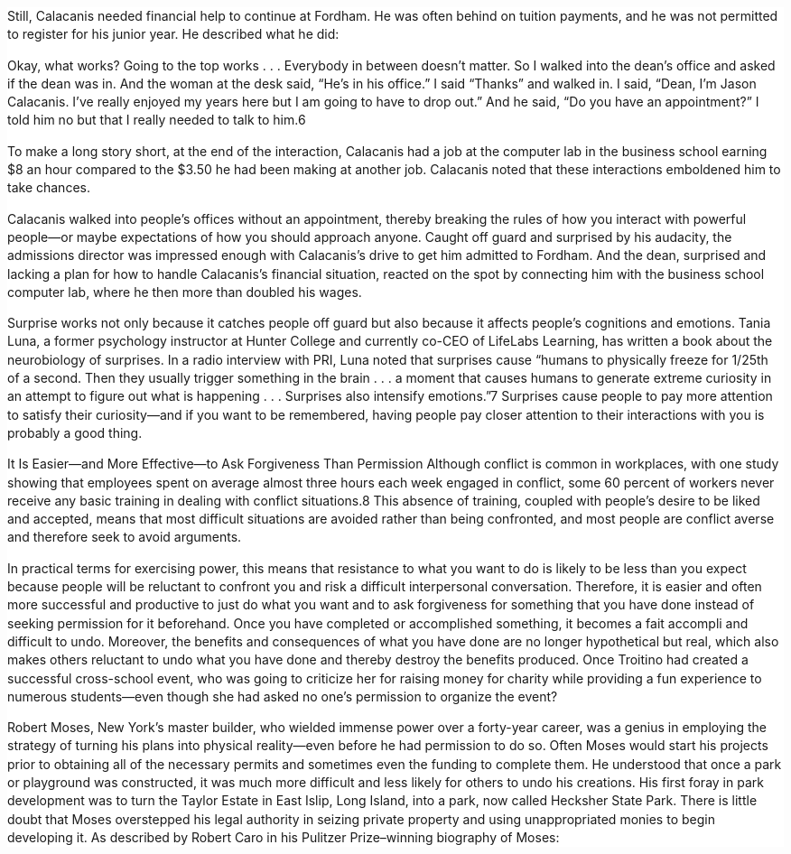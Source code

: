 Still, Calacanis needed financial help to continue at Fordham. He was often behind on tuition payments, and he was not permitted to register for his junior year. He described what he did:

Okay, what works? Going to the top works . . . Everybody in between doesn’t matter. So I walked into the dean’s office and asked if the dean was in. And the woman at the desk said, “He’s in his office.” I said “Thanks” and walked in. I said, “Dean, I’m Jason Calacanis. I’ve really enjoyed my years here but I am going to have to drop out.” And he said, “Do you have an appointment?” I told him no but that I really needed to talk to him.6

To make a long story short, at the end of the interaction, Calacanis had a job at the computer lab in the business school earning $8 an hour compared to the $3.50 he had been making at another job. Calacanis noted that these interactions emboldened him to take chances.

Calacanis walked into people’s offices without an appointment, thereby breaking the rules of how you interact with powerful people—or maybe expectations of how you should approach anyone. Caught off guard and surprised by his audacity, the admissions director was impressed enough with Calacanis’s drive to get him admitted to Fordham. And the dean, surprised and lacking a plan for how to handle Calacanis’s financial situation, reacted on the spot by connecting him with the business school computer lab, where he then more than doubled his wages.

Surprise works not only because it catches people off guard but also because it affects people’s cognitions and emotions. Tania Luna, a former psychology instructor at Hunter College and currently co-CEO of LifeLabs Learning, has written a book about the neurobiology of surprises. In a radio interview with PRI, Luna noted that surprises cause “humans to physically freeze for 1/25th of a second. Then they usually trigger something in the brain . . . a moment that causes humans to generate extreme curiosity in an attempt to figure out what is happening . . . Surprises also intensify emotions.”7 Surprises cause people to pay more attention to satisfy their curiosity—and if you want to be remembered, having people pay closer attention to their interactions with you is probably a good thing.

It Is Easier—and More Effective—to Ask Forgiveness Than Permission
Although conflict is common in workplaces, with one study showing that employees spent on average almost three hours each week engaged in conflict, some 60 percent of workers never receive any basic training in dealing with conflict situations.8 This absence of training, coupled with people’s desire to be liked and accepted, means that most difficult situations are avoided rather than being confronted, and most people are conflict averse and therefore seek to avoid arguments.

In practical terms for exercising power, this means that resistance to what you want to do is likely to be less than you expect because people will be reluctant to confront you and risk a difficult interpersonal conversation. Therefore, it is easier and often more successful and productive to just do what you want and to ask forgiveness for something that you have done instead of seeking permission for it beforehand. Once you have completed or accomplished something, it becomes a fait accompli and difficult to undo. Moreover, the benefits and consequences of what you have done are no longer hypothetical but real, which also makes others reluctant to undo what you have done and thereby destroy the benefits produced. Once Troitino had created a successful cross-school event, who was going to criticize her for raising money for charity while providing a fun experience to numerous students—even though she had asked no one’s permission to organize the event?

Robert Moses, New York’s master builder, who wielded immense power over a forty-year career, was a genius in employing the strategy of turning his plans into physical reality—even before he had permission to do so. Often Moses would start his projects prior to obtaining all of the necessary permits and sometimes even the funding to complete them. He understood that once a park or playground was constructed, it was much more difficult and less likely for others to undo his creations. His first foray in park development was to turn the Taylor Estate in East Islip, Long Island, into a park, now called Hecksher State Park. There is little doubt that Moses overstepped his legal authority in seizing private property and using unappropriated monies to begin developing it. As described by Robert Caro in his Pulitzer Prize–winning biography of Moses:
